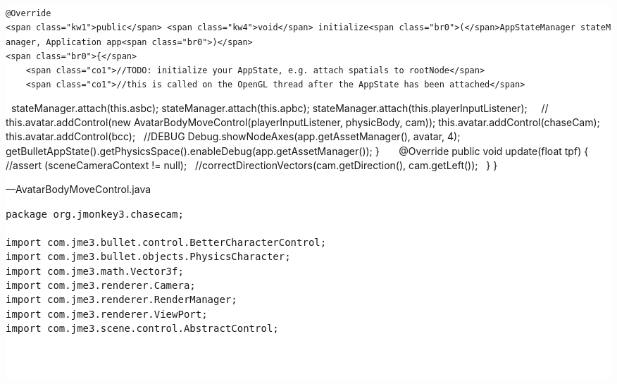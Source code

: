     @Override
    <span class="kw1">public</span> <span class="kw4">void</span> initialize<span class="br0">(</span>AppStateManager stateManager, Application app<span class="br0">)</span>
    <span class="br0">{</span>
        <span class="co1">//TODO: initialize your AppState, e.g. attach spatials to rootNode</span>
        <span class="co1">//this is called on the OpenGL thread after the AppState has been attached</span>
 
        stateManager.<span class="me1">attach</span><span class="br0">(</span><span class="kw1">this</span>.<span class="me1">asbc</span><span class="br0">)</span><span class="sy0">;</span>
        stateManager.<span class="me1">attach</span><span class="br0">(</span><span class="kw1">this</span>.<span class="me1">apbc</span><span class="br0">)</span><span class="sy0">;</span>
        stateManager.<span class="me1">attach</span><span class="br0">(</span><span class="kw1">this</span>.<span class="me1">playerInputListener</span><span class="br0">)</span><span class="sy0">;</span>
 
 
<span class="co1">//</span>
        <span class="kw1">this</span>.<span class="me1">avatar</span>.<span class="me1">addControl</span><span class="br0">(</span><span class="kw1">new</span> AvatarBodyMoveControl<span class="br0">(</span>playerInputListener, physicBody, cam<span class="br0">)</span><span class="br0">)</span><span class="sy0">;</span>
        <span class="kw1">this</span>.<span class="me1">avatar</span>.<span class="me1">addControl</span><span class="br0">(</span>chaseCam<span class="br0">)</span><span class="sy0">;</span>
        <span class="kw1">this</span>.<span class="me1">avatar</span>.<span class="me1">addControl</span><span class="br0">(</span>bcc<span class="br0">)</span><span class="sy0">;</span>
 
        <span class="co1">//DEBUG</span>
        Debug.<span class="me1">showNodeAxes</span><span class="br0">(</span>app.<span class="me1">getAssetManager</span><span class="br0">(</span><span class="br0">)</span>, avatar, <span class="nu0">4</span><span class="br0">)</span><span class="sy0">;</span>
        getBulletAppState<span class="br0">(</span><span class="br0">)</span>.<span class="me1">getPhysicsSpace</span><span class="br0">(</span><span class="br0">)</span>.<span class="me1">enableDebug</span><span class="br0">(</span>app.<span class="me1">getAssetManager</span><span class="br0">(</span><span class="br0">)</span><span class="br0">)</span><span class="sy0">;</span>
    <span class="br0">}</span>
 
 
 
    @Override
    <span class="kw1">public</span> <span class="kw4">void</span> update<span class="br0">(</span><span class="kw4">float</span> tpf<span class="br0">)</span>
    <span class="br0">{</span>
        <span class="co1">//assert (sceneCameraContext != null);</span>
 
        <span class="co1">//correctDirectionVectors(cam.getDirection(), cam.getLeft());</span>
 
    <span class="br0">}</span>
<span class="br0">}</span></pre>

<p>
—AvatarBodyMoveControl.java
</p>
<pre class="code java"><span class="kw1">package</span> <span class="co2">org.jmonkey3.chasecam</span><span class="sy0">;</span>
 
<span class="kw1">import</span> <span class="co2">com.jme3.bullet.control.BetterCharacterControl</span><span class="sy0">;</span>
<span class="kw1">import</span> <span class="co2">com.jme3.bullet.objects.PhysicsCharacter</span><span class="sy0">;</span>
<span class="kw1">import</span> <span class="co2">com.jme3.math.Vector3f</span><span class="sy0">;</span>
<span class="kw1">import</span> <span class="co2">com.jme3.renderer.Camera</span><span class="sy0">;</span>
<span class="kw1">import</span> <span class="co2">com.jme3.renderer.RenderManager</span><span class="sy0">;</span>
<span class="kw1">import</span> <span class="co2">com.jme3.renderer.ViewPort</span><span class="sy0">;</span>
<span class="kw1">import</span> <span class="co2">com.jme3.scene.control.AbstractControl</span><span class="sy0">;</span>
 